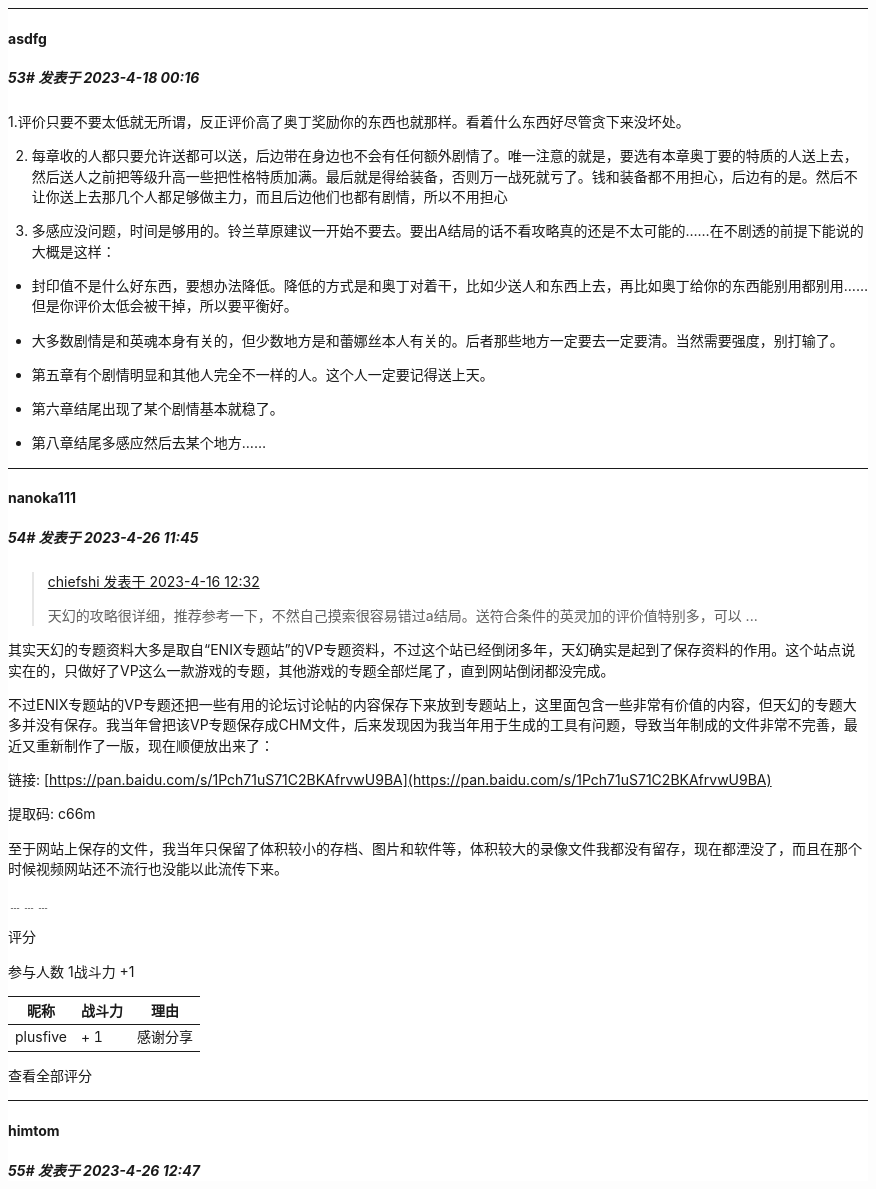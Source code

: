 *****

####  asdfg  
##### 53#       发表于 2023-4-18 00:16

1.评价只要不要太低就无所谓，反正评价高了奥丁奖励你的东西也就那样。看着什么东西好尽管贪下来没坏处。

2. 每章收的人都只要允许送都可以送，后边带在身边也不会有任何额外剧情了。唯一注意的就是，要选有本章奥丁要的特质的人送上去，然后送人之前把等级升高一些把性格特质加满。最后就是得给装备，否则万一战死就亏了。钱和装备都不用担心，后边有的是。然后不让你送上去那几个人都足够做主力，而且后边他们也都有剧情，所以不用担心

3. 多感应没问题，时间是够用的。铃兰草原建议一开始不要去。要出A结局的话不看攻略真的还是不太可能的……在不剧透的前提下能说的大概是这样：

- 封印值不是什么好东西，要想办法降低。降低的方式是和奥丁对着干，比如少送人和东西上去，再比如奥丁给你的东西能别用都别用……但是你评价太低会被干掉，所以要平衡好。

- 大多数剧情是和英魂本身有关的，但少数地方是和蕾娜丝本人有关的。后者那些地方一定要去一定要清。当然需要强度，别打输了。

- 第五章有个剧情明显和其他人完全不一样的人。这个人一定要记得送上天。

- 第六章结尾出现了某个剧情基本就稳了。

- 第八章结尾多感应然后去某个地方……

*****

####  nanoka111  
##### 54#       发表于 2023-4-26 11:45

<blockquote><a href="httphttps://bbs.saraba1st.com/2b/forum.php?mod=redirect&amp;goto=findpost&amp;pid=60474375&amp;ptid=2129050" target="_blank">chiefshi 发表于 2023-4-16 12:32</a>

天幻的攻略很详细，推荐参考一下，不然自己摸索很容易错过a结局。送符合条件的英灵加的评价值特别多，可以 ...</blockquote>
其实天幻的专题资料大多是取自“ENIX专题站”的VP专题资料，不过这个站已经倒闭多年，天幻确实是起到了保存资料的作用。这个站点说实在的，只做好了VP这么一款游戏的专题，其他游戏的专题全部烂尾了，直到网站倒闭都没完成。

不过ENIX专题站的VP专题还把一些有用的论坛讨论帖的内容保存下来放到专题站上，这里面包含一些非常有价值的内容，但天幻的专题大多并没有保存。我当年曾把该VP专题保存成CHM文件，后来发现因为我当年用于生成的工具有问题，导致当年制成的文件非常不完善，最近又重新制作了一版，现在顺便放出来了：

链接: [https://pan.baidu.com/s/1Pch71uS71C2BKAfrvwU9BA](https://pan.baidu.com/s/1Pch71uS71C2BKAfrvwU9BA)

提取码: c66m

至于网站上保存的文件，我当年只保留了体积较小的存档、图片和软件等，体积较大的录像文件我都没有留存，现在都湮没了，而且在那个时候视频网站还不流行也没能以此流传下来。

﹍﹍﹍

评分

 参与人数 1战斗力 +1

|昵称|战斗力|理由|
|----|---|---|
| plusfive| + 1|感谢分享|

查看全部评分

*****

####  himtom  
##### 55#       发表于 2023-4-26 12:47
